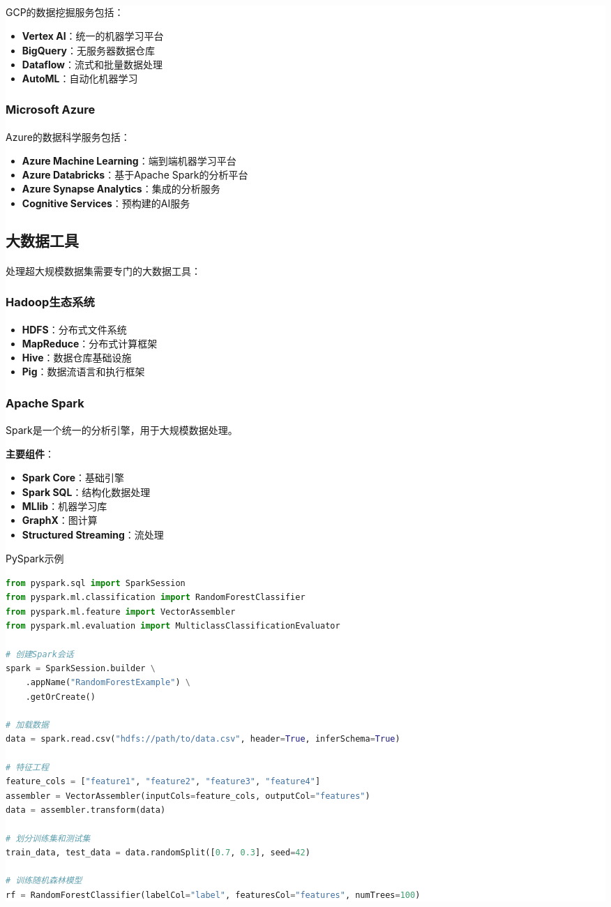 GCP的数据挖掘服务包括：

- **Vertex AI**：统一的机器学习平台
- **BigQuery**：无服务器数据仓库
- **Dataflow**：流式和批量数据处理
- **AutoML**：自动化机器学习

### Microsoft Azure

Azure的数据科学服务包括：

- **Azure Machine Learning**：端到端机器学习平台
- **Azure Databricks**：基于Apache Spark的分析平台
- **Azure Synapse Analytics**：集成的分析服务
- **Cognitive Services**：预构建的AI服务

## 大数据工具

处理超大规模数据集需要专门的大数据工具：

### Hadoop生态系统

- **HDFS**：分布式文件系统
- **MapReduce**：分布式计算框架
- **Hive**：数据仓库基础设施
- **Pig**：数据流语言和执行框架

### Apache Spark

Spark是一个统一的分析引擎，用于大规模数据处理。

**主要组件**：
- **Spark Core**：基础引擎
- **Spark SQL**：结构化数据处理
- **MLlib**：机器学习库
- **GraphX**：图计算
- **Structured Streaming**：流处理

<div class="code-example">
  <div class="code-example__title">PySpark示例</div>
  <div class="code-example__content">

```python
from pyspark.sql import SparkSession
from pyspark.ml.classification import RandomForestClassifier
from pyspark.ml.feature import VectorAssembler
from pyspark.ml.evaluation import MulticlassClassificationEvaluator

# 创建Spark会话
spark = SparkSession.builder \
    .appName("RandomForestExample") \
    .getOrCreate()

# 加载数据
data = spark.read.csv("hdfs://path/to/data.csv", header=True, inferSchema=True)

# 特征工程
feature_cols = ["feature1", "feature2", "feature3", "feature4"]
assembler = VectorAssembler(inputCols=feature_cols, outputCol="features")
data = assembler.transform(data)

# 划分训练集和测试集
train_data, test_data = data.randomSplit([0.7, 0.3], seed=42)

# 训练随机森林模型
rf = RandomForestClassifier(labelCol="label", featuresCol="features", numTrees=100)
```